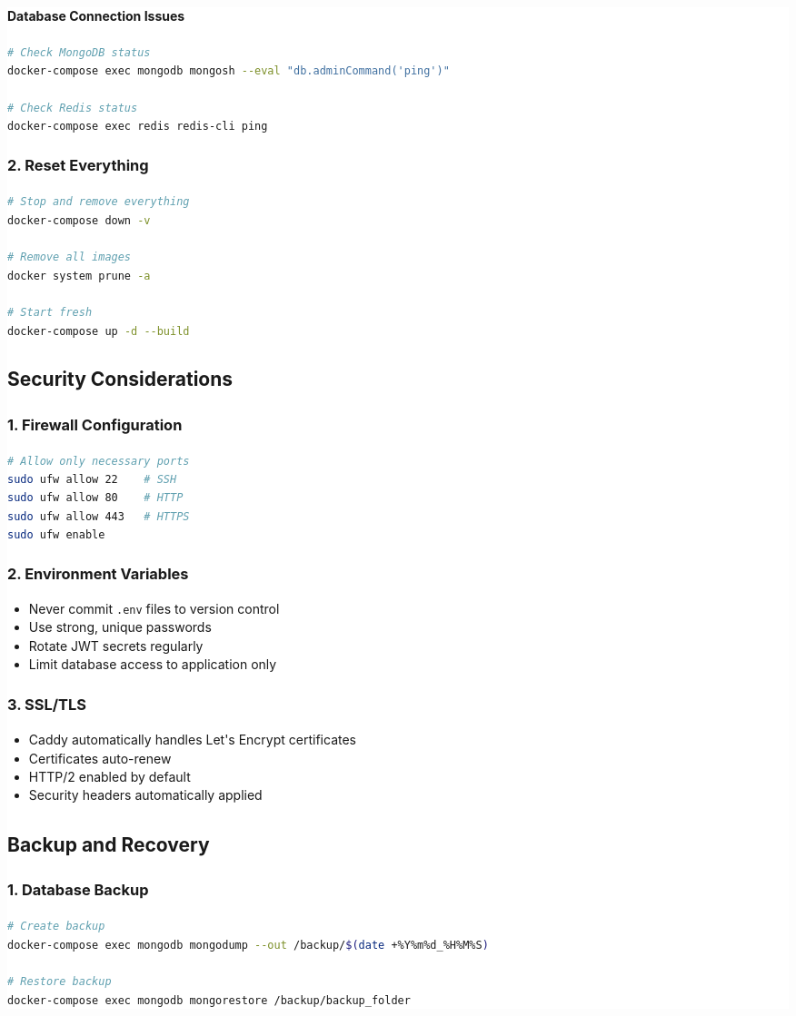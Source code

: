 #### Database Connection Issues
```bash
# Check MongoDB status
docker-compose exec mongodb mongosh --eval "db.adminCommand('ping')"

# Check Redis status
docker-compose exec redis redis-cli ping
```

### 2. Reset Everything
```bash
# Stop and remove everything
docker-compose down -v

# Remove all images
docker system prune -a

# Start fresh
docker-compose up -d --build
```

## Security Considerations

### 1. Firewall Configuration
```bash
# Allow only necessary ports
sudo ufw allow 22    # SSH
sudo ufw allow 80    # HTTP
sudo ufw allow 443   # HTTPS
sudo ufw enable
```

### 2. Environment Variables
- Never commit `.env` files to version control
- Use strong, unique passwords
- Rotate JWT secrets regularly
- Limit database access to application only

### 3. SSL/TLS
- Caddy automatically handles Let's Encrypt certificates
- Certificates auto-renew
- HTTP/2 enabled by default
- Security headers automatically applied

## Backup and Recovery

### 1. Database Backup
```bash
# Create backup
docker-compose exec mongodb mongodump --out /backup/$(date +%Y%m%d_%H%M%S)

# Restore backup
docker-compose exec mongodb mongorestore /backup/backup_folder
```
